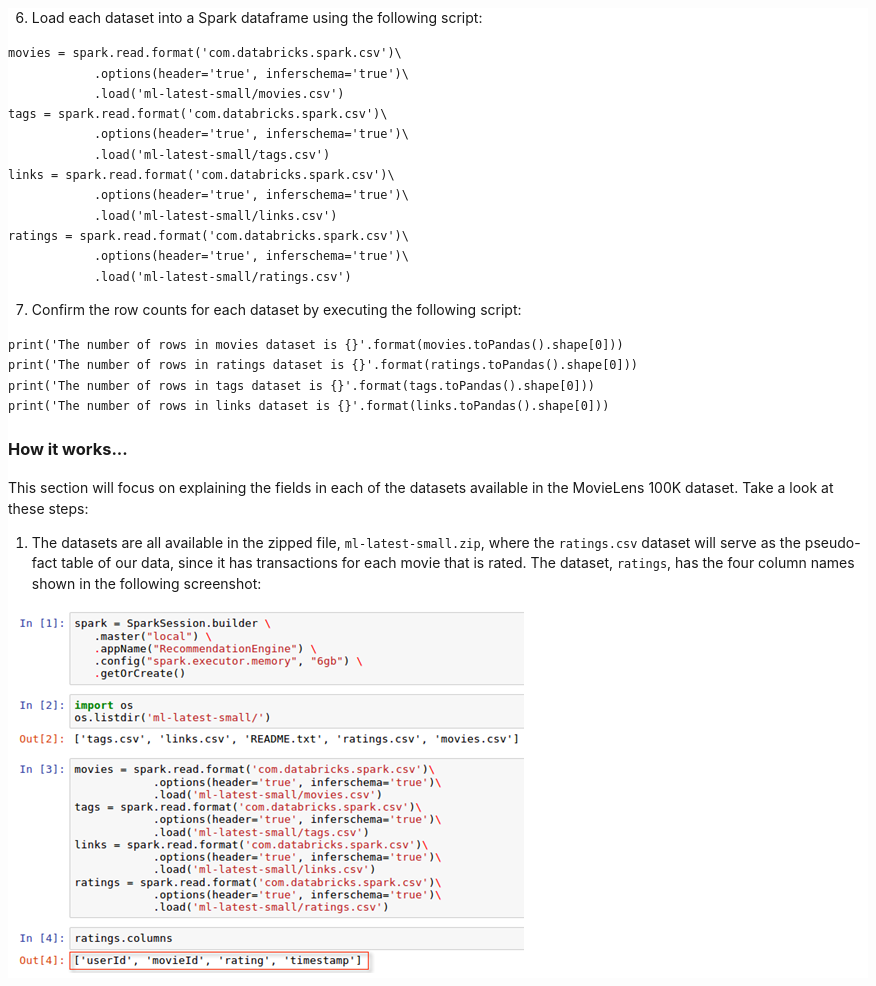 
6.  Load each dataset into a Spark dataframe using the following script:

```
movies = spark.read.format('com.databricks.spark.csv')\
            .options(header='true', inferschema='true')\
            .load('ml-latest-small/movies.csv')
tags = spark.read.format('com.databricks.spark.csv')\
            .options(header='true', inferschema='true')\
            .load('ml-latest-small/tags.csv')
links = spark.read.format('com.databricks.spark.csv')\
            .options(header='true', inferschema='true')\
            .load('ml-latest-small/links.csv')
ratings = spark.read.format('com.databricks.spark.csv')\
            .options(header='true', inferschema='true')\
            .load('ml-latest-small/ratings.csv')
```


7.  Confirm the row counts for each dataset by executing the following
    script:

```
print('The number of rows in movies dataset is {}'.format(movies.toPandas().shape[0]))
print('The number of rows in ratings dataset is {}'.format(ratings.toPandas().shape[0]))
print('The number of rows in tags dataset is {}'.format(tags.toPandas().shape[0]))
print('The number of rows in links dataset is {}'.format(links.toPandas().shape[0]))
```


### How it works\...

This section will focus on explaining the fields in each of the datasets
available in the MovieLens 100K dataset. Take a look at these steps:

1.  The datasets are all available in the zipped file,
    `ml-latest-small.zip`, where the `ratings.csv`
    dataset will serve as the pseudo-fact table of our data, since it
    has transactions for each movie that is rated. The dataset,
    `ratings`, has the four column names shown in the
    following screenshot:


![](./images/c2ee2de7-eb97-4af5-b091-35de840b0e5f.png)
